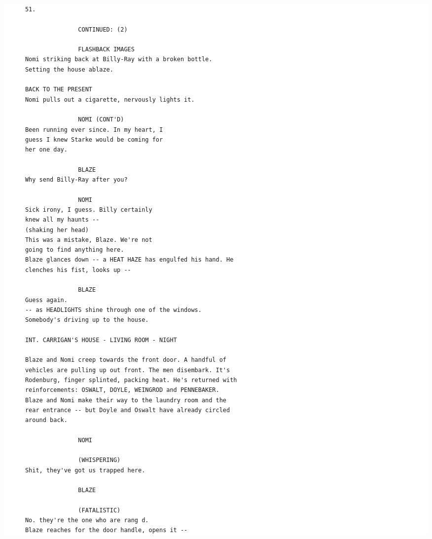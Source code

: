                          

                         

                         

          51.

                         CONTINUED: (2)

                         FLASHBACK IMAGES
          Nomi striking back at Billy-Ray with a broken bottle.
          Setting the house ablaze.

          BACK TO THE PRESENT
          Nomi pulls out a cigarette, nervously lights it.

                         NOMI (CONT'D)
          Been running ever since. In my heart, I
          guess I knew Starke would be coming for
          her one day.

                         BLAZE
          Why send Billy-Ray after you?

                         NOMI
          Sick irony, I guess. Billy certainly
          knew all my haunts --
          (shaking her head)
          This was a mistake, Blaze. We're not
          going to find anything here.
          Blaze glances down -- a HEAT HAZE has engulfed his hand. He
          clenches his fist, looks up --

                         BLAZE
          Guess again.
          -- as HEADLIGHTS shine through one of the windows.
          Somebody's driving up to the house.

          INT. CARRIGAN'S HOUSE - LIVING ROOM - NIGHT

          Blaze and Nomi creep towards the front door. A handful of
          vehicles are pulling up out front. The men disembark. It's
          Rodenburg, finger splinted, packing heat. He's returned with
          reinforcements: OSWALT, DOYLE, WEINGROD and PENNEBAKER.
          Blaze and Nomi make their way to the laundry room and the
          rear entrance -- but Doyle and Oswalt have already circled
          around back.

                         NOMI

                         (WHISPERING)
          Shit, they've got us trapped here.

                         BLAZE

                         (FATALISTIC)
          No. they're the one who are rang d.
          Blaze reaches for the door handle, opens it --
